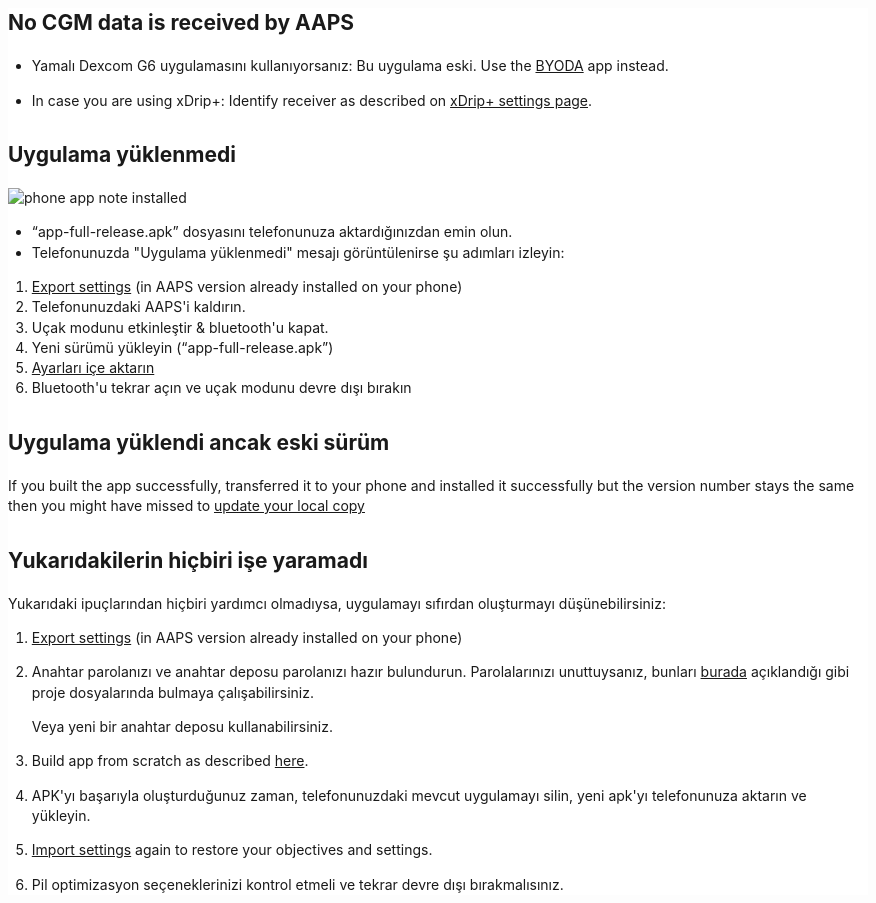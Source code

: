 
## No CGM data is received by AAPS

* Yamalı Dexcom G6 uygulamasını kullanıyorsanız: Bu uygulama eski. Use the [BYODA](../CompatibleCgms/DexcomG6.md#if-using-g6-with-build-your-own-dexcom-app) app instead.

* In case you are using xDrip+: Identify receiver as described on [xDrip+ settings page](../CompatibleCgms/xDrip.md#identify-receiver).


## Uygulama yüklenmedi

![phone app note installed](../images/Update_AppNotInstalled.png)

* “app-full-release.apk” dosyasını telefonunuza aktardığınızdan emin olun.
* Telefonunuzda "Uygulama yüklenmedi" mesajı görüntülenirse şu adımları izleyin:

1. [Export settings](../Maintenance/ExportImportSettings.md) (in AAPS version already installed on your phone)
2. Telefonunuzdaki AAPS'i kaldırın.
3. Uçak modunu etkinleştir & bluetooth'u kapat.
4. Yeni sürümü yükleyin (“app-full-release.apk”)
5. [Ayarları içe aktarın](../Maintenance/ExportImportSettings.md)
6. Bluetooth'u tekrar açın ve uçak modunu devre dışı bırakın

## Uygulama yüklendi ancak eski sürüm

If you built the app successfully, transferred it to your phone and installed it successfully but the version number stays the same then you might have missed to [update your local copy](../Maintenance/UpdateToNewVersion.md#2-update-your-local-copy)

## Yukarıdakilerin hiçbiri işe yaramadı

Yukarıdaki ipuçlarından hiçbiri yardımcı olmadıysa, uygulamayı sıfırdan oluşturmayı düşünebilirsiniz:

1. [Export settings](../Maintenance/ExportImportSettings.md) (in AAPS version already installed on your phone)

2. Anahtar parolanızı ve anahtar deposu parolanızı hazır bulundurun. Parolalarınızı unuttuysanız, bunları [burada](https://youtu.be/nS3wxnLgZOo) açıklandığı gibi proje dosyalarında bulmaya çalışabilirsiniz.

    Veya yeni bir anahtar deposu kullanabilirsiniz.

3. Build app from scratch as described [here](../SettingUpAaps/BuildingAaps.md#download-the-aaps-code).

4. APK'yı başarıyla oluşturduğunuz zaman, telefonunuzdaki mevcut uygulamayı silin, yeni apk'yı telefonunuza aktarın ve yükleyin.
5. [Import settings](../Maintenance/ExportImportSettings.md) again to restore your objectives and settings.
6. Pil optimizasyon seçeneklerinizi kontrol etmeli ve tekrar devre dışı bırakmalısınız.
